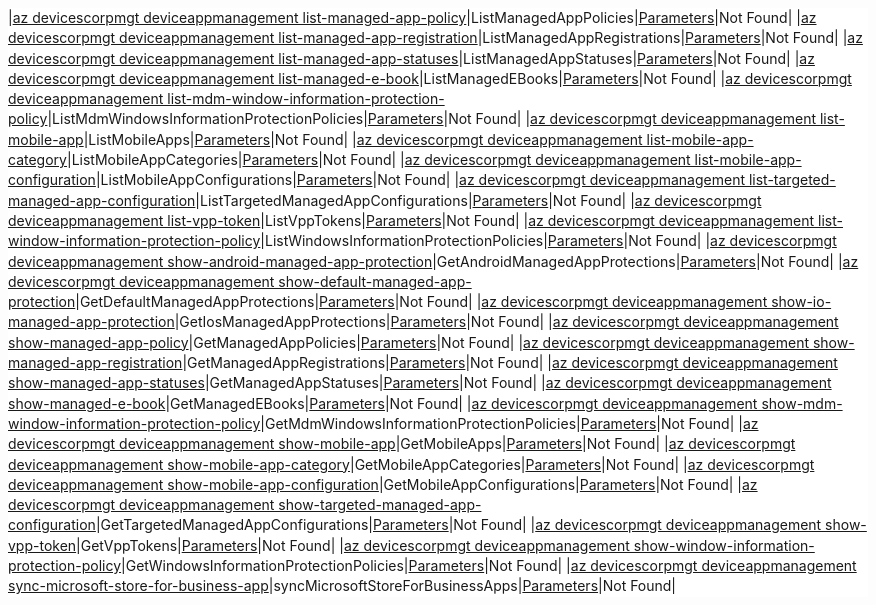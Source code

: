 |[az devicescorpmgt deviceappmanagement list-managed-app-policy](#deviceAppManagementListManagedAppPolicies)|ListManagedAppPolicies|[Parameters](#ParametersdeviceAppManagementListManagedAppPolicies)|Not Found|
|[az devicescorpmgt deviceappmanagement list-managed-app-registration](#deviceAppManagementListManagedAppRegistrations)|ListManagedAppRegistrations|[Parameters](#ParametersdeviceAppManagementListManagedAppRegistrations)|Not Found|
|[az devicescorpmgt deviceappmanagement list-managed-app-statuses](#deviceAppManagementListManagedAppStatuses)|ListManagedAppStatuses|[Parameters](#ParametersdeviceAppManagementListManagedAppStatuses)|Not Found|
|[az devicescorpmgt deviceappmanagement list-managed-e-book](#deviceAppManagementListManagedEBooks)|ListManagedEBooks|[Parameters](#ParametersdeviceAppManagementListManagedEBooks)|Not Found|
|[az devicescorpmgt deviceappmanagement list-mdm-window-information-protection-policy](#deviceAppManagementListMdmWindowsInformationProtectionPolicies)|ListMdmWindowsInformationProtectionPolicies|[Parameters](#ParametersdeviceAppManagementListMdmWindowsInformationProtectionPolicies)|Not Found|
|[az devicescorpmgt deviceappmanagement list-mobile-app](#deviceAppManagementListMobileApps)|ListMobileApps|[Parameters](#ParametersdeviceAppManagementListMobileApps)|Not Found|
|[az devicescorpmgt deviceappmanagement list-mobile-app-category](#deviceAppManagementListMobileAppCategories)|ListMobileAppCategories|[Parameters](#ParametersdeviceAppManagementListMobileAppCategories)|Not Found|
|[az devicescorpmgt deviceappmanagement list-mobile-app-configuration](#deviceAppManagementListMobileAppConfigurations)|ListMobileAppConfigurations|[Parameters](#ParametersdeviceAppManagementListMobileAppConfigurations)|Not Found|
|[az devicescorpmgt deviceappmanagement list-targeted-managed-app-configuration](#deviceAppManagementListTargetedManagedAppConfigurations)|ListTargetedManagedAppConfigurations|[Parameters](#ParametersdeviceAppManagementListTargetedManagedAppConfigurations)|Not Found|
|[az devicescorpmgt deviceappmanagement list-vpp-token](#deviceAppManagementListVppTokens)|ListVppTokens|[Parameters](#ParametersdeviceAppManagementListVppTokens)|Not Found|
|[az devicescorpmgt deviceappmanagement list-window-information-protection-policy](#deviceAppManagementListWindowsInformationProtectionPolicies)|ListWindowsInformationProtectionPolicies|[Parameters](#ParametersdeviceAppManagementListWindowsInformationProtectionPolicies)|Not Found|
|[az devicescorpmgt deviceappmanagement show-android-managed-app-protection](#deviceAppManagementGetAndroidManagedAppProtections)|GetAndroidManagedAppProtections|[Parameters](#ParametersdeviceAppManagementGetAndroidManagedAppProtections)|Not Found|
|[az devicescorpmgt deviceappmanagement show-default-managed-app-protection](#deviceAppManagementGetDefaultManagedAppProtections)|GetDefaultManagedAppProtections|[Parameters](#ParametersdeviceAppManagementGetDefaultManagedAppProtections)|Not Found|
|[az devicescorpmgt deviceappmanagement show-io-managed-app-protection](#deviceAppManagementGetIosManagedAppProtections)|GetIosManagedAppProtections|[Parameters](#ParametersdeviceAppManagementGetIosManagedAppProtections)|Not Found|
|[az devicescorpmgt deviceappmanagement show-managed-app-policy](#deviceAppManagementGetManagedAppPolicies)|GetManagedAppPolicies|[Parameters](#ParametersdeviceAppManagementGetManagedAppPolicies)|Not Found|
|[az devicescorpmgt deviceappmanagement show-managed-app-registration](#deviceAppManagementGetManagedAppRegistrations)|GetManagedAppRegistrations|[Parameters](#ParametersdeviceAppManagementGetManagedAppRegistrations)|Not Found|
|[az devicescorpmgt deviceappmanagement show-managed-app-statuses](#deviceAppManagementGetManagedAppStatuses)|GetManagedAppStatuses|[Parameters](#ParametersdeviceAppManagementGetManagedAppStatuses)|Not Found|
|[az devicescorpmgt deviceappmanagement show-managed-e-book](#deviceAppManagementGetManagedEBooks)|GetManagedEBooks|[Parameters](#ParametersdeviceAppManagementGetManagedEBooks)|Not Found|
|[az devicescorpmgt deviceappmanagement show-mdm-window-information-protection-policy](#deviceAppManagementGetMdmWindowsInformationProtectionPolicies)|GetMdmWindowsInformationProtectionPolicies|[Parameters](#ParametersdeviceAppManagementGetMdmWindowsInformationProtectionPolicies)|Not Found|
|[az devicescorpmgt deviceappmanagement show-mobile-app](#deviceAppManagementGetMobileApps)|GetMobileApps|[Parameters](#ParametersdeviceAppManagementGetMobileApps)|Not Found|
|[az devicescorpmgt deviceappmanagement show-mobile-app-category](#deviceAppManagementGetMobileAppCategories)|GetMobileAppCategories|[Parameters](#ParametersdeviceAppManagementGetMobileAppCategories)|Not Found|
|[az devicescorpmgt deviceappmanagement show-mobile-app-configuration](#deviceAppManagementGetMobileAppConfigurations)|GetMobileAppConfigurations|[Parameters](#ParametersdeviceAppManagementGetMobileAppConfigurations)|Not Found|
|[az devicescorpmgt deviceappmanagement show-targeted-managed-app-configuration](#deviceAppManagementGetTargetedManagedAppConfigurations)|GetTargetedManagedAppConfigurations|[Parameters](#ParametersdeviceAppManagementGetTargetedManagedAppConfigurations)|Not Found|
|[az devicescorpmgt deviceappmanagement show-vpp-token](#deviceAppManagementGetVppTokens)|GetVppTokens|[Parameters](#ParametersdeviceAppManagementGetVppTokens)|Not Found|
|[az devicescorpmgt deviceappmanagement show-window-information-protection-policy](#deviceAppManagementGetWindowsInformationProtectionPolicies)|GetWindowsInformationProtectionPolicies|[Parameters](#ParametersdeviceAppManagementGetWindowsInformationProtectionPolicies)|Not Found|
|[az devicescorpmgt deviceappmanagement sync-microsoft-store-for-business-app](#deviceAppManagementsyncMicrosoftStoreForBusinessApps)|syncMicrosoftStoreForBusinessApps|[Parameters](#ParametersdeviceAppManagementsyncMicrosoftStoreForBusinessApps)|Not Found|
